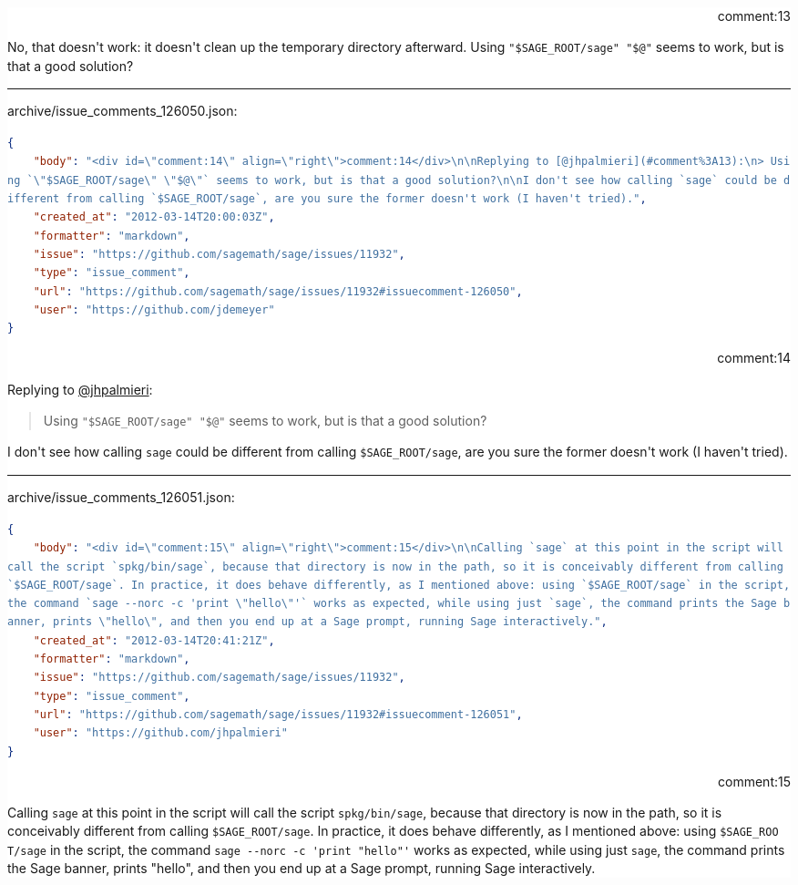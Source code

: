 <div id="comment:13" align="right">comment:13</div>

No, that doesn't work: it doesn't clean up the temporary directory afterward. Using `"$SAGE_ROOT/sage" "$@"` seems to work, but is that a good solution?



---

archive/issue_comments_126050.json:
```json
{
    "body": "<div id=\"comment:14\" align=\"right\">comment:14</div>\n\nReplying to [@jhpalmieri](#comment%3A13):\n> Using `\"$SAGE_ROOT/sage\" \"$@\"` seems to work, but is that a good solution?\n\nI don't see how calling `sage` could be different from calling `$SAGE_ROOT/sage`, are you sure the former doesn't work (I haven't tried).",
    "created_at": "2012-03-14T20:00:03Z",
    "formatter": "markdown",
    "issue": "https://github.com/sagemath/sage/issues/11932",
    "type": "issue_comment",
    "url": "https://github.com/sagemath/sage/issues/11932#issuecomment-126050",
    "user": "https://github.com/jdemeyer"
}
```

<div id="comment:14" align="right">comment:14</div>

Replying to [@jhpalmieri](#comment%3A13):
> Using `"$SAGE_ROOT/sage" "$@"` seems to work, but is that a good solution?

I don't see how calling `sage` could be different from calling `$SAGE_ROOT/sage`, are you sure the former doesn't work (I haven't tried).



---

archive/issue_comments_126051.json:
```json
{
    "body": "<div id=\"comment:15\" align=\"right\">comment:15</div>\n\nCalling `sage` at this point in the script will call the script `spkg/bin/sage`, because that directory is now in the path, so it is conceivably different from calling `$SAGE_ROOT/sage`. In practice, it does behave differently, as I mentioned above: using `$SAGE_ROOT/sage` in the script, the command `sage --norc -c 'print \"hello\"'` works as expected, while using just `sage`, the command prints the Sage banner, prints \"hello\", and then you end up at a Sage prompt, running Sage interactively.",
    "created_at": "2012-03-14T20:41:21Z",
    "formatter": "markdown",
    "issue": "https://github.com/sagemath/sage/issues/11932",
    "type": "issue_comment",
    "url": "https://github.com/sagemath/sage/issues/11932#issuecomment-126051",
    "user": "https://github.com/jhpalmieri"
}
```

<div id="comment:15" align="right">comment:15</div>

Calling `sage` at this point in the script will call the script `spkg/bin/sage`, because that directory is now in the path, so it is conceivably different from calling `$SAGE_ROOT/sage`. In practice, it does behave differently, as I mentioned above: using `$SAGE_ROOT/sage` in the script, the command `sage --norc -c 'print "hello"'` works as expected, while using just `sage`, the command prints the Sage banner, prints "hello", and then you end up at a Sage prompt, running Sage interactively.
